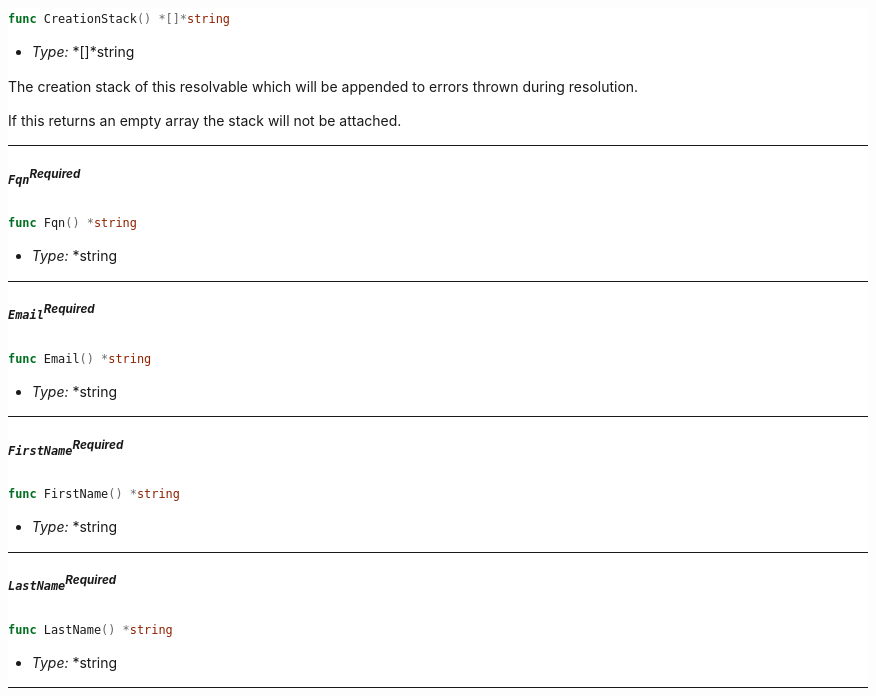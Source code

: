 ```go
func CreationStack() *[]*string
```

- *Type:* *[]*string

The creation stack of this resolvable which will be appended to errors thrown during resolution.

If this returns an empty array the stack will not be attached.

---

##### `Fqn`<sup>Required</sup> <a name="Fqn" id="@skeptools/provider-zenduty.dataZendutyUser.DataZendutyUserUsersOutputReference.property.fqn"></a>

```go
func Fqn() *string
```

- *Type:* *string

---

##### `Email`<sup>Required</sup> <a name="Email" id="@skeptools/provider-zenduty.dataZendutyUser.DataZendutyUserUsersOutputReference.property.email"></a>

```go
func Email() *string
```

- *Type:* *string

---

##### `FirstName`<sup>Required</sup> <a name="FirstName" id="@skeptools/provider-zenduty.dataZendutyUser.DataZendutyUserUsersOutputReference.property.firstName"></a>

```go
func FirstName() *string
```

- *Type:* *string

---

##### `LastName`<sup>Required</sup> <a name="LastName" id="@skeptools/provider-zenduty.dataZendutyUser.DataZendutyUserUsersOutputReference.property.lastName"></a>

```go
func LastName() *string
```

- *Type:* *string

---
